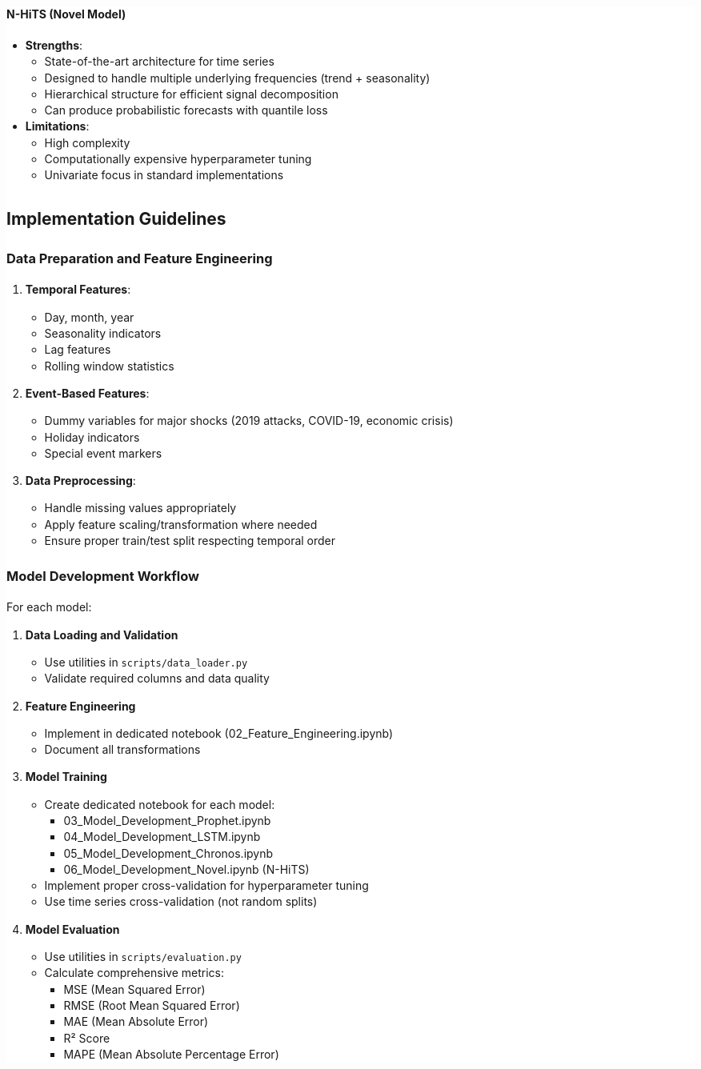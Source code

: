#### N-HiTS (Novel Model)
- **Strengths**:
  - State-of-the-art architecture for time series
  - Designed to handle multiple underlying frequencies (trend + seasonality)
  - Hierarchical structure for efficient signal decomposition
  - Can produce probabilistic forecasts with quantile loss
- **Limitations**:
  - High complexity
  - Computationally expensive hyperparameter tuning
  - Univariate focus in standard implementations

## Implementation Guidelines

### Data Preparation and Feature Engineering

1. **Temporal Features**:
   - Day, month, year
   - Seasonality indicators
   - Lag features
   - Rolling window statistics

2. **Event-Based Features**:
   - Dummy variables for major shocks (2019 attacks, COVID-19, economic crisis)
   - Holiday indicators
   - Special event markers

3. **Data Preprocessing**:
   - Handle missing values appropriately
   - Apply feature scaling/transformation where needed
   - Ensure proper train/test split respecting temporal order

### Model Development Workflow

For each model:

1. **Data Loading and Validation**
   - Use utilities in `scripts/data_loader.py`
   - Validate required columns and data quality

2. **Feature Engineering**
   - Implement in dedicated notebook (02_Feature_Engineering.ipynb)
   - Document all transformations

3. **Model Training**
   - Create dedicated notebook for each model:
     - 03_Model_Development_Prophet.ipynb
     - 04_Model_Development_LSTM.ipynb
     - 05_Model_Development_Chronos.ipynb
     - 06_Model_Development_Novel.ipynb (N-HiTS)
   - Implement proper cross-validation for hyperparameter tuning
   - Use time series cross-validation (not random splits)

4. **Model Evaluation**
   - Use utilities in `scripts/evaluation.py`
   - Calculate comprehensive metrics:
     - MSE (Mean Squared Error)
     - RMSE (Root Mean Squared Error)
     - MAE (Mean Absolute Error)
     - R² Score
     - MAPE (Mean Absolute Percentage Error)
